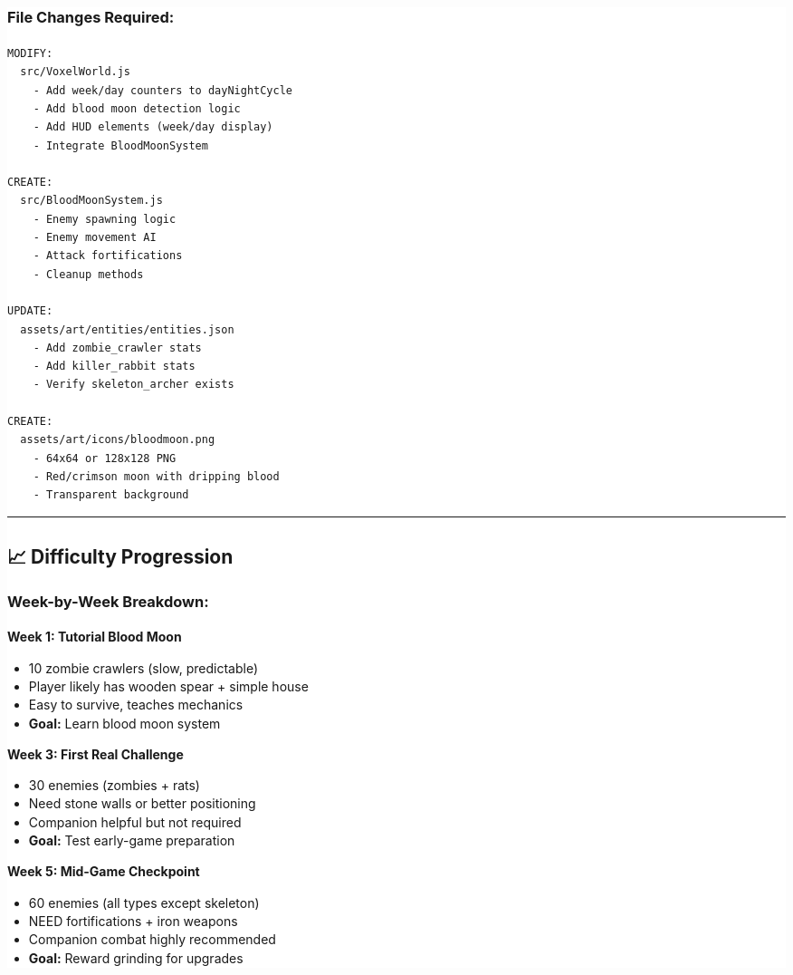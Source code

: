 ### File Changes Required:
```
MODIFY:
  src/VoxelWorld.js
    - Add week/day counters to dayNightCycle
    - Add blood moon detection logic
    - Add HUD elements (week/day display)
    - Integrate BloodMoonSystem

CREATE:
  src/BloodMoonSystem.js
    - Enemy spawning logic
    - Enemy movement AI
    - Attack fortifications
    - Cleanup methods

UPDATE:
  assets/art/entities/entities.json
    - Add zombie_crawler stats
    - Add killer_rabbit stats
    - Verify skeleton_archer exists

CREATE:
  assets/art/icons/bloodmoon.png
    - 64x64 or 128x128 PNG
    - Red/crimson moon with dripping blood
    - Transparent background
```

---

## 📈 Difficulty Progression

### Week-by-Week Breakdown:

**Week 1: Tutorial Blood Moon**
- 10 zombie crawlers (slow, predictable)
- Player likely has wooden spear + simple house
- Easy to survive, teaches mechanics
- **Goal:** Learn blood moon system

**Week 3: First Real Challenge**
- 30 enemies (zombies + rats)
- Need stone walls or better positioning
- Companion helpful but not required
- **Goal:** Test early-game preparation

**Week 5: Mid-Game Checkpoint**
- 60 enemies (all types except skeleton)
- NEED fortifications + iron weapons
- Companion combat highly recommended
- **Goal:** Reward grinding for upgrades
